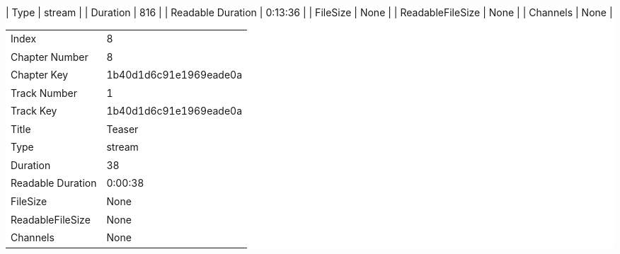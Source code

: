 | Type | stream |
| Duration | 816 |
| Readable Duration | 0:13:36 |
| FileSize | None |
| ReadableFileSize | None |
| Channels | None |

|  |  |
| - | - |
| Index | 8 |
| Chapter Number | 8 |
| Chapter Key | 1b40d1d6c91e1969eade0a |
| Track Number | 1 |
| Track Key | 1b40d1d6c91e1969eade0a |
| Title | Teaser |
| Type | stream |
| Duration | 38 |
| Readable Duration | 0:00:38 |
| FileSize | None |
| ReadableFileSize | None |
| Channels | None |

